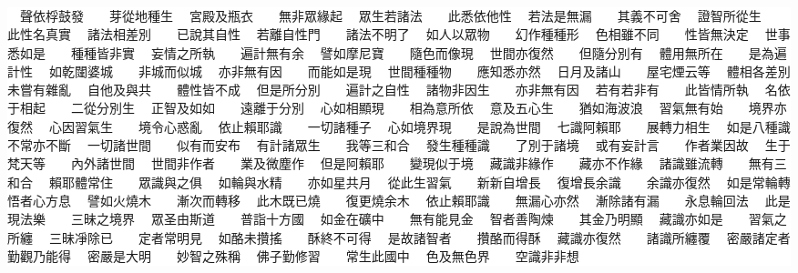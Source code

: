 　聲依桴鼓發　　芽從地種生
　宮殿及瓶衣　　無非眾緣起
　眾生若諸法　　此悉依他性
　若法是無漏　　其義不可舍
　證智所從生　　此性名真實
　諸法相差別　　已說其自性
　若離自性門　　諸法不明了
　如人以眾物　　幻作種種形
　色相雖不同　　性皆無決定
　世事悉如是　　種種皆非實
　妄情之所執　　遍計無有余
　譬如摩尼寶　　隨色而像現
　世間亦復然　　但隨分別有
　體用無所在　　是為遍計性
　如乾闥婆城　　非城而似城
　亦非無有因　　而能如是現
　世間種種物　　應知悉亦然
　日月及諸山　　屋宅煙云等
　體相各差別　　未嘗有雜亂
　自他及與共　　體性皆不成
　但是所分別　　遍計之自性
　諸物非因生　　亦非無有因
　若有若非有　　此皆情所執
　名依于相起　　二從分別生
　正智及如如　　遠離于分別
　心如相顯現　　相為意所依
　意及五心生　　猶如海波浪
　習氣無有始　　境界亦復然
　心因習氣生　　境令心惑亂
　依止賴耶識　　一切諸種子
　心如境界現　　是說為世間
　七識阿賴耶　　展轉力相生
　如是八種識　　不常亦不斷
　一切諸世間　　似有而安布
　有計諸眾生　　我等三和合
　發生種種識　　了別于諸境
　或有妄計言　　作者業因故
　生于梵天等　　內外諸世間
　世間非作者　　業及微塵作
　但是阿賴耶　　變現似于境
　藏識非緣作　　藏亦不作緣
　諸識雖流轉　　無有三和合
　賴耶體常住　　眾識與之俱
　如輪與水精　　亦如星共月
　從此生習氣　　新新自增長
　復增長余識　　余識亦復然
　如是常輪轉　　悟者心方息
　譬如火燒木　　漸次而轉移
　此木既已燒　　復更燒余木
　依止賴耶識　　無漏心亦然
　漸除諸有漏　　永息輪回法
　此是現法樂　　三昧之境界
　眾圣由斯道　　普詣十方國
　如金在礦中　　無有能見金
　智者善陶煉　　其金乃明顯
　藏識亦如是　　習氣之所纏
　三昧凈除已　　定者常明見
　如酪未攢搖　　酥終不可得
　是故諸智者　　攢酪而得酥
　藏識亦復然　　諸識所纏覆
　密嚴諸定者　　勤觀乃能得
　密嚴是大明　　妙智之殊稱
　佛子勤修習　　常生此國中
　色及無色界　　空識非非想